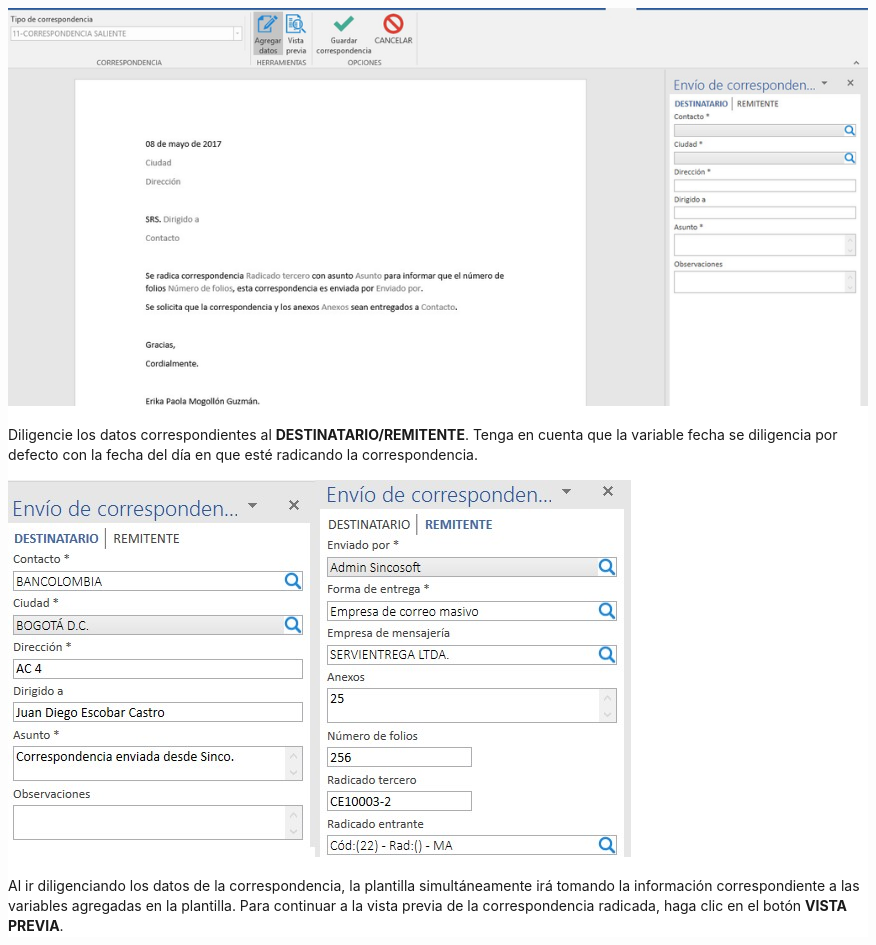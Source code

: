 ![radicacionDesdeWord1_CorSal](../imagenesCorrespondenciaSaliente/radicacionDesdeWord1_CorSal.jpg)

Diligencie los datos correspondientes al **DESTINATARIO/REMITENTE**. Tenga en cuenta que la variable fecha se diligencia por defecto con la fecha del día en que esté radicando la correspondencia. 

![radicacionDesdeWord2_CorSal](../imagenesCorrespondenciaSaliente/radicacionDesdeWord2_CorSal.jpg)

Al ir diligenciando los datos de la correspondencia, la plantilla simultáneamente irá tomando la información correspondiente a las variables agregadas en la plantilla. Para continuar a la vista previa de la correspondencia radicada, haga clic en el botón **VISTA PREVIA**.
